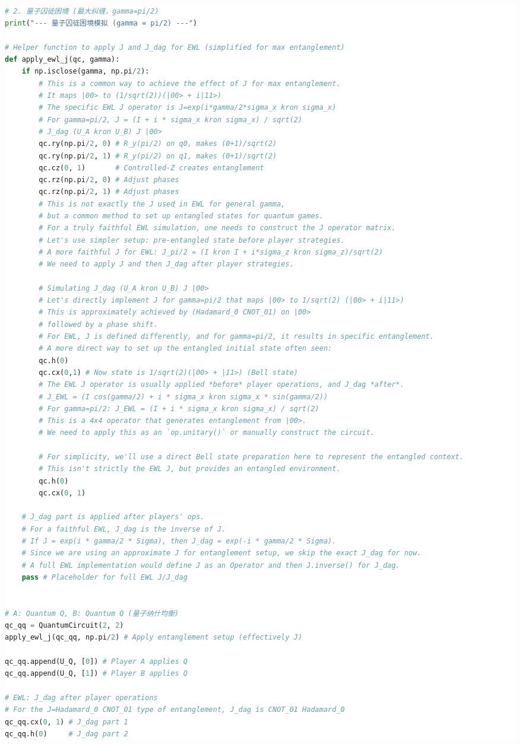 ```python
# 2. 量子囚徒困境 (最大纠缠，gamma=pi/2)
print("--- 量子囚徒困境模拟 (gamma = pi/2) ---")

# Helper function to apply J and J_dag for EWL (simplified for max entanglement)
def apply_ewl_j(qc, gamma):
    if np.isclose(gamma, np.pi/2):
        # This is a common way to achieve the effect of J for max entanglement.
        # It maps |00> to (1/sqrt(2))(|00> + i|11>)
        # The specific EWL J operator is J=exp(i*gamma/2*sigma_x kron sigma_x)
        # For gamma=pi/2, J = (I + i * sigma_x kron sigma_x) / sqrt(2)
        # J_dag (U_A kron U_B) J |00>
        qc.ry(np.pi/2, 0) # R_y(pi/2) on q0, makes (0+1)/sqrt(2)
        qc.ry(np.pi/2, 1) # R_y(pi/2) on q1, makes (0+1)/sqrt(2)
        qc.cz(0, 1)       # Controlled-Z creates entanglement
        qc.rz(np.pi/2, 0) # Adjust phases
        qc.rz(np.pi/2, 1) # Adjust phases
        # This is not exactly the J used in EWL for general gamma,
        # but a common method to set up entangled states for quantum games.
        # For a truly faithful EWL simulation, one needs to construct the J operator matrix.
        # Let's use simpler setup: pre-entangled state before player strategies.
        # A more faithful J for EWL: J_pi/2 = (I kron I + i*sigma_z kron sigma_z)/sqrt(2)
        # We need to apply J and then J_dag after player strategies.
        
        # Simulating J_dag (U_A kron U_B) J |00>
        # Let's directly implement J for gamma=pi/2 that maps |00> to 1/sqrt(2) (|00> + i|11>)
        # This is approximately achieved by (Hadamard_0 CNOT_01) on |00>
        # followed by a phase shift.
        # For EWL, J is defined differently, and for gamma=pi/2, it results in specific entanglement.
        # A more direct way to set up the entangled initial state often seen:
        qc.h(0)
        qc.cx(0,1) # Now state is 1/sqrt(2)(|00> + |11>) (Bell state)
        # The EWL J operator is usually applied *before* player operations, and J_dag *after*.
        # J_EWL = (I cos(gamma/2) + i * sigma_x kron sigma_x * sin(gamma/2))
        # For gamma=pi/2: J_EWL = (I + i * sigma_x kron sigma_x) / sqrt(2)
        # This is a 4x4 operator that generates entanglement from |00>.
        # We need to apply this as an `op.unitary()` or manually construct the circuit.
        
        # For simplicity, we'll use a direct Bell state preparation here to represent the entangled context.
        # This isn't strictly the EWL J, but provides an entangled environment.
        qc.h(0)
        qc.cx(0, 1)
        
    # J_dag part is applied after players' ops.
    # For a faithful EWL, J_dag is the inverse of J.
    # If J = exp(i * gamma/2 * Sigma), then J_dag = exp(-i * gamma/2 * Sigma).
    # Since we are using an approximate J for entanglement setup, we skip the exact J_dag for now.
    # A full EWL implementation would define J as an Operator and then J.inverse() for J_dag.
    pass # Placeholder for full EWL J/J_dag


# A: Quantum Q, B: Quantum Q (量子纳什均衡)
qc_qq = QuantumCircuit(2, 2)
apply_ewl_j(qc_qq, np.pi/2) # Apply entanglement setup (effectively J)

qc_qq.append(U_Q, [0]) # Player A applies Q
qc_qq.append(U_Q, [1]) # Player B applies Q

# EWL: J_dag after player operations
# For the J=Hadamard_0 CNOT_01 type of entanglement, J_dag is CNOT_01 Hadamard_0
qc_qq.cx(0, 1) # J_dag part 1
qc_qq.h(0)     # J_dag part 2
```